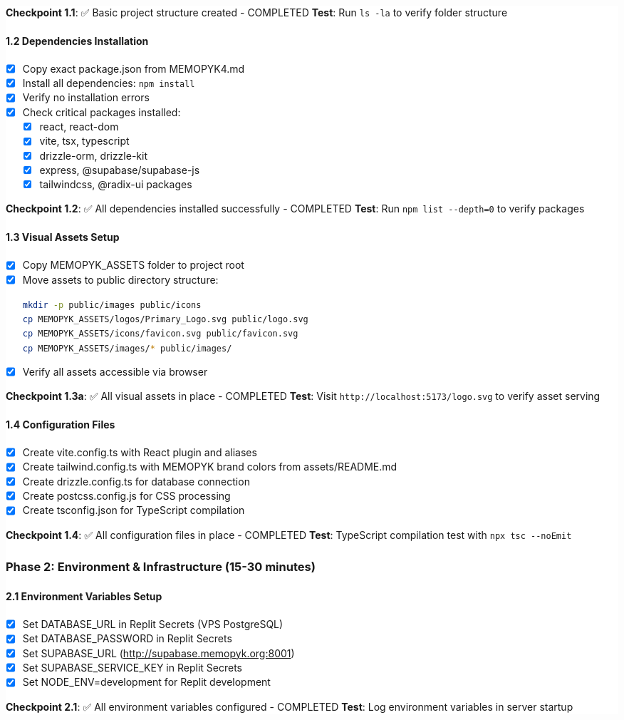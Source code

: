 **Checkpoint 1.1**: ✅ Basic project structure created - COMPLETED
**Test**: Run `ls -la` to verify folder structure

#### **1.2 Dependencies Installation**
- [x] Copy exact package.json from MEMOPYK4.md
- [x] Install all dependencies: `npm install`
- [x] Verify no installation errors
- [x] Check critical packages installed:
  - [x] react, react-dom
  - [x] vite, tsx, typescript
  - [x] drizzle-orm, drizzle-kit
  - [x] express, @supabase/supabase-js
  - [x] tailwindcss, @radix-ui packages

**Checkpoint 1.2**: ✅ All dependencies installed successfully - COMPLETED
**Test**: Run `npm list --depth=0` to verify packages

#### **1.3 Visual Assets Setup**
- [x] Copy MEMOPYK_ASSETS folder to project root
- [x] Move assets to public directory structure:
  ```bash
  mkdir -p public/images public/icons
  cp MEMOPYK_ASSETS/logos/Primary_Logo.svg public/logo.svg
  cp MEMOPYK_ASSETS/icons/favicon.svg public/favicon.svg  
  cp MEMOPYK_ASSETS/images/* public/images/
  ```
- [x] Verify all assets accessible via browser

**Checkpoint 1.3a**: ✅ All visual assets in place - COMPLETED
**Test**: Visit `http://localhost:5173/logo.svg` to verify asset serving

#### **1.4 Configuration Files**
- [x] Create vite.config.ts with React plugin and aliases
- [x] Create tailwind.config.ts with MEMOPYK brand colors from assets/README.md
- [x] Create drizzle.config.ts for database connection
- [x] Create postcss.config.js for CSS processing
- [x] Create tsconfig.json for TypeScript compilation

**Checkpoint 1.4**: ✅ All configuration files in place - COMPLETED
**Test**: TypeScript compilation test with `npx tsc --noEmit`

### **Phase 2: Environment & Infrastructure (15-30 minutes)**

#### **2.1 Environment Variables Setup**
- [x] Set DATABASE_URL in Replit Secrets (VPS PostgreSQL)
- [x] Set DATABASE_PASSWORD in Replit Secrets
- [x] Set SUPABASE_URL (http://supabase.memopyk.org:8001)
- [x] Set SUPABASE_SERVICE_KEY in Replit Secrets
- [x] Set NODE_ENV=development for Replit development

**Checkpoint 2.1**: ✅ All environment variables configured - COMPLETED
**Test**: Log environment variables in server startup

